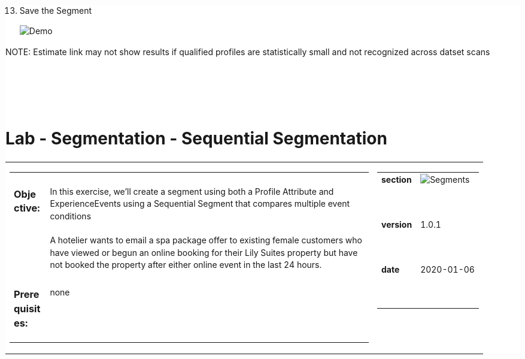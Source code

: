 13. Save the Segment
 
    ![Demo](./images/segment_travel_reservationbookingsave.png)
 
NOTE: Estimate link may not show results if qualified profiles are statistically small and not recognized across datset scans
 
<br>
<br>
<br>
 
# Lab - Segmentation - Sequential Segmentation
 
<table style="border-collapse: collapse; border: none;" class="tab" cellspacing="0" cellpadding="0">
 
<tr style="border: none;">
 
<div align="left">
<td width="600" style="border: none;">
<table>
<tbody valign="top">
      <tr width="500">
            <td valign="top"><h3>Objective:</h3></td>
            <td valign="top"><br>In this exercise, we’ll create a segment using both a Profile Attribute and ExperienceEvents using a Sequential Segment that compares multiple event conditions</br>
      <br>A hotelier wants to email a spa package offer to existing female customers who have viewed or begun an online booking for their Lily Suites property but have not booked the property after either online event in the last 24 hours.</br></td>
     </tr>
     <tr width="500">
           <td valign="top"><h3>Prerequisites:</h3></td>
           <td valign="top"><br>none</td>
     </tr>
</tbody>
</table>
</td>
</div>
 
<div align="right">
<td style="border: none;" valign="top">
 
<table>
<tbody valign="top">
      <tr>
            <td valign="middle" height="70"><b>section</b></td>
            <td valign="middle" height="70"><img src="https://github.com/adobe/AEP-Hands-on-Labs/blob/master/assets/images/left_hand_nav_menu_segments.png?raw=true" alt="Segments"></td>
      </tr>
      <tr>
            <td valign="middle" height="70"><b>version</b></td>
            <td valign="middle" height="70">1.0.1</td>
      </tr>
      <tr>
            <td valign="middle" height="70"><b>date</b></td>
            <td valign="middle" height="70">2020-01-06</td>
      </tr>
</tbody>
</table>
</td>
</div>
 